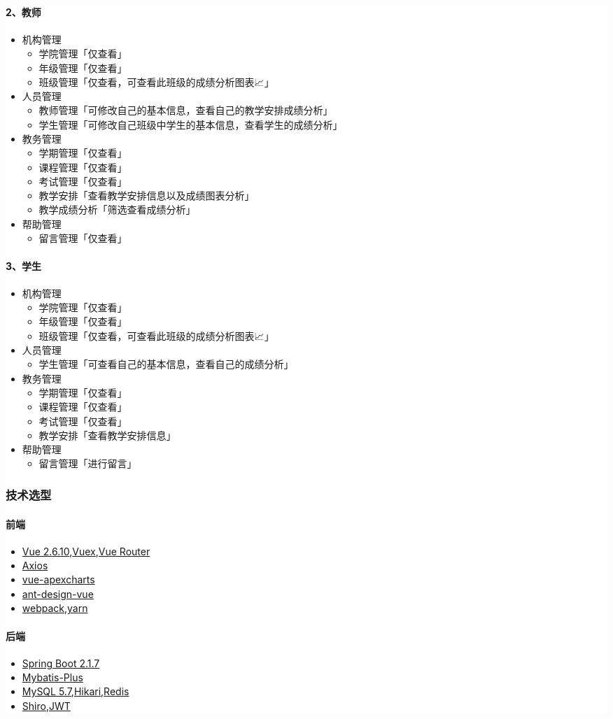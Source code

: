 #### 2、教师

- 机构管理
  - 学院管理「仅查看」
  - 年级管理「仅查看」
  - 班级管理「仅查看，可查看此班级的成绩分析图表📈」
- 人员管理
  - 教师管理「可修改自己的基本信息，查看自己的教学安排成绩分析」
  - 学生管理「可修改自己班级中学生的基本信息，查看学生的成绩分析」
- 教务管理
  - 学期管理「仅查看」
  - 课程管理「仅查看」
  - 考试管理「仅查看」
  - 教学安排「查看教学安排信息以及成绩图表分析」
  - 教学成绩分析「筛选查看成绩分析」
- 帮助管理
  - 留言管理「仅查看」

#### 3、学生

- 机构管理
  - 学院管理「仅查看」
  - 年级管理「仅查看」
  - 班级管理「仅查看，可查看此班级的成绩分析图表📈」
- 人员管理
  - 学生管理「可查看自己的基本信息，查看自己的成绩分析」
- 教务管理
  - 学期管理「仅查看」
  - 课程管理「仅查看」
  - 考试管理「仅查看」
  - 教学安排「查看教学安排信息」
- 帮助管理
  - 留言管理「进行留言」

### 技术选型

#### 前端

- [Vue 2.6.10](https://cn.vuejs.org/),[Vuex](https://vuex.vuejs.org/zh/),[Vue Router](https://router.vuejs.org/zh/)
- [Axios](https://github.com/axios/axios)
- [vue-apexcharts](https://apexcharts.com/vue-chart-demos/line-charts/)
- [ant-design-vue](https://vuecomponent.github.io/ant-design-vue/docs/vue/introduce-cn/)
- [webpack](https://www.webpackjs.com/),[yarn](https://yarnpkg.com/zh-Hans/)

#### 后端

- [Spring Boot 2.1.7](http://spring.io/projects/spring-boot/)
- [Mybatis-Plus](https://mp.baomidou.com/guide/)
- [MySQL 5.7](https://dev.mysql.com/downloads/mysql/5.7.html#downloads),[Hikari](https://brettwooldridge.github.io/HikariCP/),[Redis](https://redis.io/)
- [Shiro](http://shiro.apache.org/),[JWT](https://jwt.io/)
